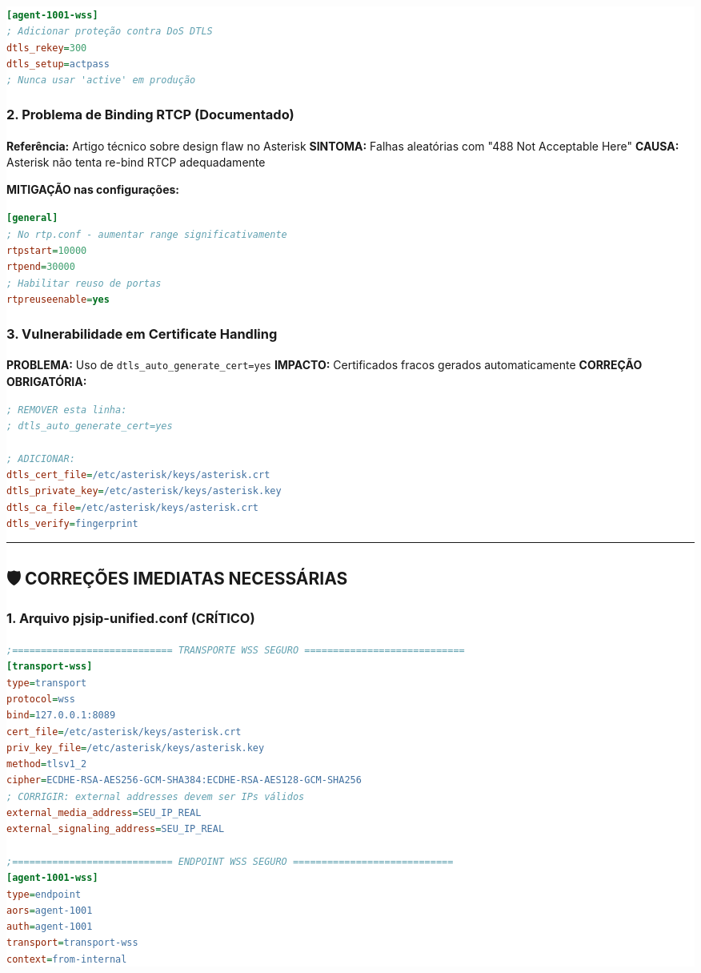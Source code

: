 ```ini
[agent-1001-wss]
; Adicionar proteção contra DoS DTLS
dtls_rekey=300
dtls_setup=actpass
; Nunca usar 'active' em produção
```

### 2. Problema de Binding RTCP (Documentado)
**Referência:** Artigo técnico sobre design flaw no Asterisk
**SINTOMA:** Falhas aleatórias com "488 Not Acceptable Here"
**CAUSA:** Asterisk não tenta re-bind RTCP adequadamente

**MITIGAÇÃO nas configurações:**
```ini
[general]
; No rtp.conf - aumentar range significativamente
rtpstart=10000
rtpend=30000
; Habilitar reuso de portas
rtpreuseenable=yes
```

### 3. Vulnerabilidade em Certificate Handling
**PROBLEMA:** Uso de `dtls_auto_generate_cert=yes`
**IMPACTO:** Certificados fracos gerados automaticamente
**CORREÇÃO OBRIGATÓRIA:**
```ini
; REMOVER esta linha:
; dtls_auto_generate_cert=yes

; ADICIONAR:
dtls_cert_file=/etc/asterisk/keys/asterisk.crt
dtls_private_key=/etc/asterisk/keys/asterisk.key
dtls_ca_file=/etc/asterisk/keys/asterisk.crt
dtls_verify=fingerprint
```

---

## 🛡️ CORREÇÕES IMEDIATAS NECESSÁRIAS

### 1. Arquivo pjsip-unified.conf (CRÍTICO)
```ini
;============================ TRANSPORTE WSS SEGURO ============================
[transport-wss]
type=transport
protocol=wss
bind=127.0.0.1:8089
cert_file=/etc/asterisk/keys/asterisk.crt
priv_key_file=/etc/asterisk/keys/asterisk.key
method=tlsv1_2
cipher=ECDHE-RSA-AES256-GCM-SHA384:ECDHE-RSA-AES128-GCM-SHA256
; CORRIGIR: external addresses devem ser IPs válidos
external_media_address=SEU_IP_REAL
external_signaling_address=SEU_IP_REAL

;============================ ENDPOINT WSS SEGURO ============================
[agent-1001-wss]
type=endpoint
aors=agent-1001
auth=agent-1001
transport=transport-wss
context=from-internal
```